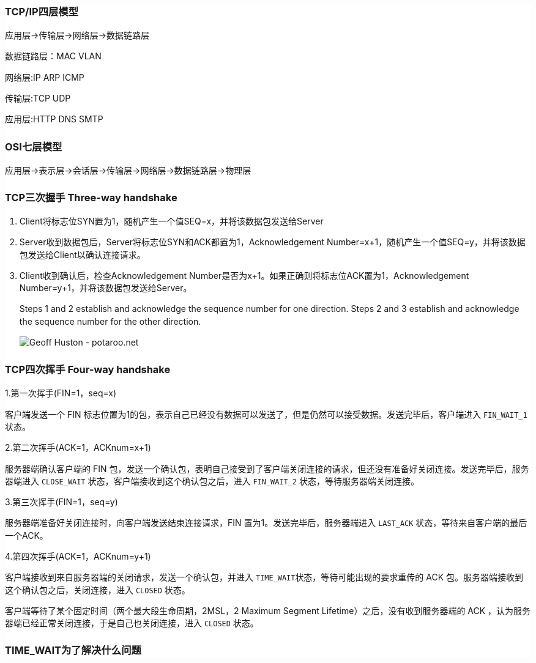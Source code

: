 ### TCP/IP四层模型

应用层->传输层->网络层->数据链路层

数据链路层：MAC VLAN

网络层:IP ARP ICMP

传输层:TCP UDP

应用层:HTTP DNS SMTP



### OSI七层模型

应用层->表示层->会话层->传输层->网络层->数据链路层->物理层



### TCP三次握手 Three-way handshake

1. Client将标志位SYN置为1，随机产生一个值SEQ=x，并将该数据包发送给Server

2. Server收到数据包后，Server将标志位SYN和ACK都置为1，Acknowledgement Number=x+1，随机产生一个值SEQ=y，并将该数据包发送给Client以确认连接请求。

3. Client收到确认后，检查Acknowledgement Number是否为x+1。如果正确则将标志位ACK置为1，Acknowledgement Number=y+1，并将该数据包发送给Server。

   Steps 1 and 2 establish and acknowledge the sequence number for one direction. Steps 2 and 3 establish and acknowledge the sequence number for the other direction.

   ![Geoff Huston - potaroo.net](https://www.potaroo.net/ispcol/2004-07/fig1.jpg)



### TCP四次挥手 Four-way handshake

1.第一次挥手(FIN=1，seq=x)

客户端发送一个 FIN 标志位置为1的包，表示自己已经没有数据可以发送了，但是仍然可以接受数据。发送完毕后，客户端进入 `FIN_WAIT_1` 状态。

2.第二次挥手(ACK=1，ACKnum=x+1)

服务器端确认客户端的 FIN 包，发送一个确认包，表明自己接受到了客户端关闭连接的请求，但还没有准备好关闭连接。发送完毕后，服务器端进入 `CLOSE_WAIT` 状态，客户端接收到这个确认包之后，进入 `FIN_WAIT_2` 状态，等待服务器端关闭连接。

3.第三次挥手(FIN=1，seq=y)

服务器端准备好关闭连接时，向客户端发送结束连接请求，FIN 置为1。发送完毕后，服务器端进入 `LAST_ACK` 状态，等待来自客户端的最后一个ACK。

4.第四次挥手(ACK=1，ACKnum=y+1)

客户端接收到来自服务器端的关闭请求，发送一个确认包，并进入 `TIME_WAIT`状态，等待可能出现的要求重传的 ACK 包。服务器端接收到这个确认包之后，关闭连接，进入 `CLOSED` 状态。

客户端等待了某个固定时间（两个最大段生命周期，2MSL，2 Maximum Segment Lifetime）之后，没有收到服务器端的 ACK ，认为服务器端已经正常关闭连接，于是自己也关闭连接，进入 `CLOSED` 状态。



### TIME_WAIT为了解决什么问题
